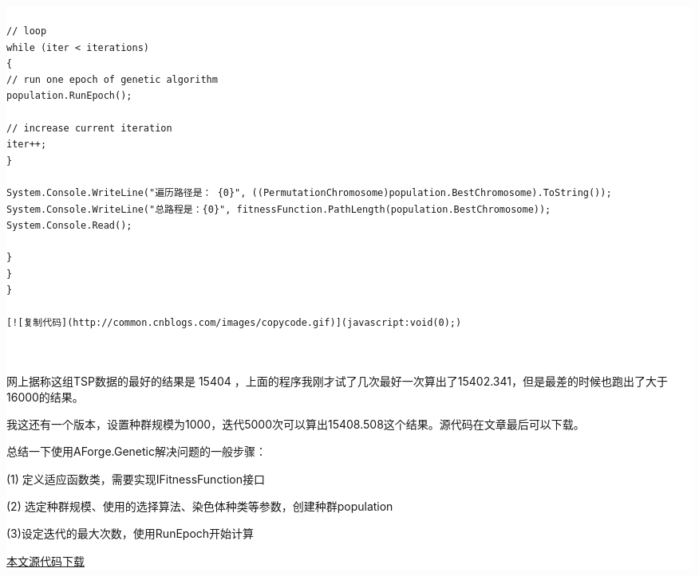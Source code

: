 ```

// loop
while (iter < iterations)
{
// run one epoch of genetic algorithm
population.RunEpoch();

// increase current iteration
iter++;
}

System.Console.WriteLine("遍历路径是： {0}", ((PermutationChromosome)population.BestChromosome).ToString());
System.Console.WriteLine("总路程是：{0}", fitnessFunction.PathLength(population.BestChromosome));
System.Console.Read();

}
}
}

[![复制代码](http://common.cnblogs.com/images/copycode.gif)](javascript:void(0);)

 
```

 

 

网上据称这组TSP数据的最好的结果是 15404 ，上面的程序我刚才试了几次最好一次算出了15402.341，但是最差的时候也跑出了大于16000的结果。

我这还有一个版本，设置种群规模为1000，迭代5000次可以算出15408.508这个结果。源代码在文章最后可以下载。

 

总结一下使用AForge.Genetic解决问题的一般步骤：

   (1) 定义适应函数类，需要实现IFitnessFunction接口

   (2) 选定种群规模、使用的选择算法、染色体种类等参数，创建种群population

   (3)设定迭代的最大次数，使用RunEpoch开始计算

 

[本文源代码下载](http://files.cnblogs.com/heaad/GenticTSPcode.rar)

 